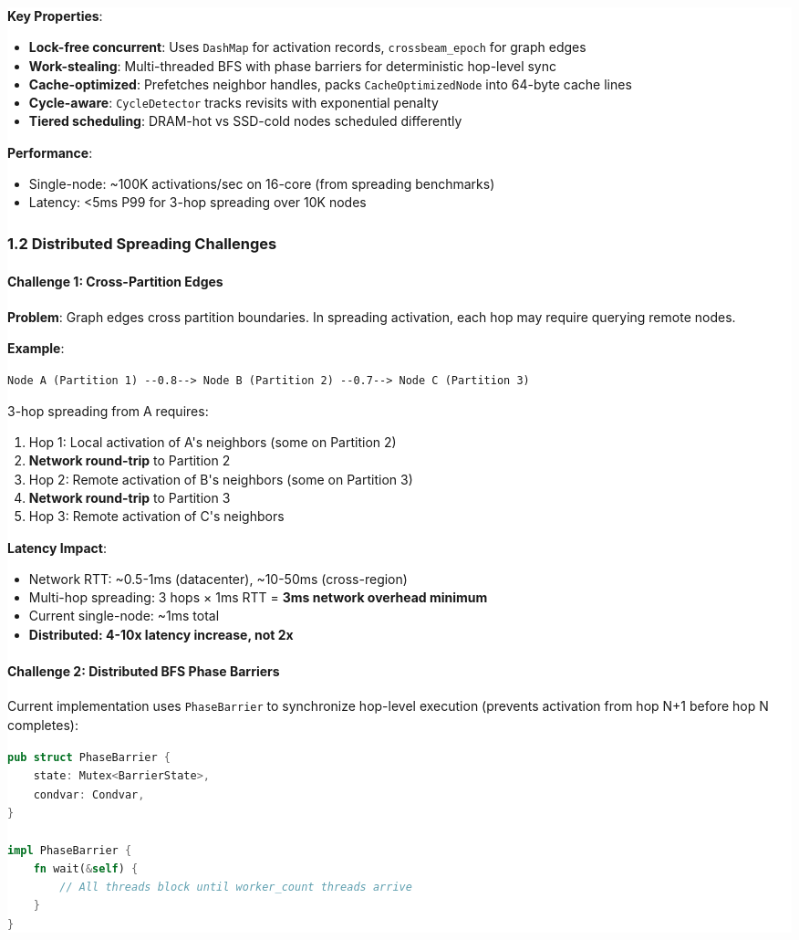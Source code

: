 **Key Properties**:
- **Lock-free concurrent**: Uses `DashMap` for activation records, `crossbeam_epoch` for graph edges
- **Work-stealing**: Multi-threaded BFS with phase barriers for deterministic hop-level sync
- **Cache-optimized**: Prefetches neighbor handles, packs `CacheOptimizedNode` into 64-byte cache lines
- **Cycle-aware**: `CycleDetector` tracks revisits with exponential penalty
- **Tiered scheduling**: DRAM-hot vs SSD-cold nodes scheduled differently

**Performance**:
- Single-node: ~100K activations/sec on 16-core (from spreading benchmarks)
- Latency: <5ms P99 for 3-hop spreading over 10K nodes

### 1.2 Distributed Spreading Challenges

#### Challenge 1: Cross-Partition Edges

**Problem**: Graph edges cross partition boundaries. In spreading activation, each hop may require querying remote nodes.

**Example**:
```
Node A (Partition 1) --0.8--> Node B (Partition 2) --0.7--> Node C (Partition 3)
```

3-hop spreading from A requires:
1. Hop 1: Local activation of A's neighbors (some on Partition 2)
2. **Network round-trip** to Partition 2
3. Hop 2: Remote activation of B's neighbors (some on Partition 3)
4. **Network round-trip** to Partition 3
5. Hop 3: Remote activation of C's neighbors

**Latency Impact**:
- Network RTT: ~0.5-1ms (datacenter), ~10-50ms (cross-region)
- Multi-hop spreading: 3 hops × 1ms RTT = **3ms network overhead minimum**
- Current single-node: ~1ms total
- **Distributed: 4-10x latency increase, not 2x**

#### Challenge 2: Distributed BFS Phase Barriers

Current implementation uses `PhaseBarrier` to synchronize hop-level execution (prevents activation from hop N+1 before hop N completes):

```rust
pub struct PhaseBarrier {
    state: Mutex<BarrierState>,
    condvar: Condvar,
}

impl PhaseBarrier {
    fn wait(&self) {
        // All threads block until worker_count threads arrive
    }
}
```
